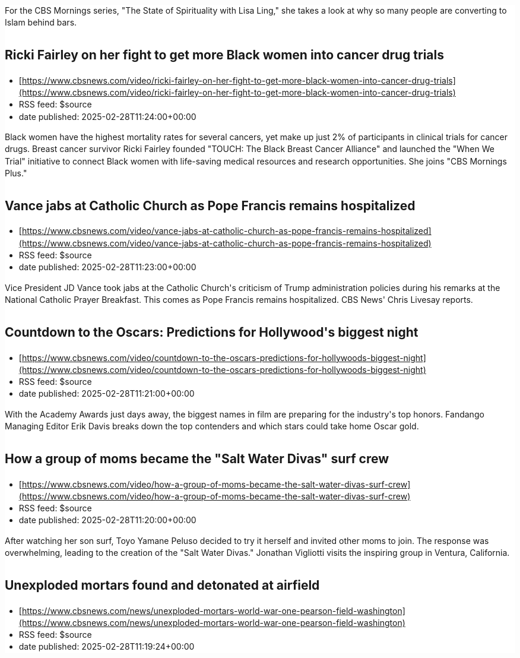 For the CBS Mornings series, "The State of Spirituality with Lisa Ling," she takes a look at why so many people are converting to Islam behind bars.

## Ricki Fairley on her fight to get more Black women into cancer drug trials
 - [https://www.cbsnews.com/video/ricki-fairley-on-her-fight-to-get-more-black-women-into-cancer-drug-trials](https://www.cbsnews.com/video/ricki-fairley-on-her-fight-to-get-more-black-women-into-cancer-drug-trials)
 - RSS feed: $source
 - date published: 2025-02-28T11:24:00+00:00

Black women have the highest mortality rates for several cancers, yet make up just 2% of participants in clinical trials for cancer drugs. Breast cancer survivor Ricki Fairley founded "TOUCH: The Black Breast Cancer Alliance" and launched the "When We Trial" initiative to connect Black women with life-saving medical resources and research opportunities. She joins "CBS Mornings Plus."

## Vance jabs at Catholic Church as Pope Francis remains hospitalized
 - [https://www.cbsnews.com/video/vance-jabs-at-catholic-church-as-pope-francis-remains-hospitalized](https://www.cbsnews.com/video/vance-jabs-at-catholic-church-as-pope-francis-remains-hospitalized)
 - RSS feed: $source
 - date published: 2025-02-28T11:23:00+00:00

Vice President JD Vance took jabs at the Catholic Church's criticism of Trump administration policies during his remarks at the National Catholic Prayer Breakfast. This comes as Pope Francis remains hospitalized. CBS News' Chris Livesay reports.

## Countdown to the Oscars: Predictions for Hollywood's biggest night
 - [https://www.cbsnews.com/video/countdown-to-the-oscars-predictions-for-hollywoods-biggest-night](https://www.cbsnews.com/video/countdown-to-the-oscars-predictions-for-hollywoods-biggest-night)
 - RSS feed: $source
 - date published: 2025-02-28T11:21:00+00:00

With the Academy Awards just days away, the biggest names in film are preparing for the industry's top honors. Fandango Managing Editor Erik Davis breaks down the top contenders and which stars could take home Oscar gold.

## How a group of moms became the "Salt Water Divas" surf crew
 - [https://www.cbsnews.com/video/how-a-group-of-moms-became-the-salt-water-divas-surf-crew](https://www.cbsnews.com/video/how-a-group-of-moms-became-the-salt-water-divas-surf-crew)
 - RSS feed: $source
 - date published: 2025-02-28T11:20:00+00:00

After watching her son surf, Toyo Yamane Peluso decided to try it herself and invited other moms to join. The response was overwhelming, leading to the creation of the "Salt Water Divas." Jonathan Vigliotti visits the inspiring group in Ventura, California.

## Unexploded mortars found and detonated at airfield
 - [https://www.cbsnews.com/news/unexploded-mortars-world-war-one-pearson-field-washington](https://www.cbsnews.com/news/unexploded-mortars-world-war-one-pearson-field-washington)
 - RSS feed: $source
 - date published: 2025-02-28T11:19:24+00:00
